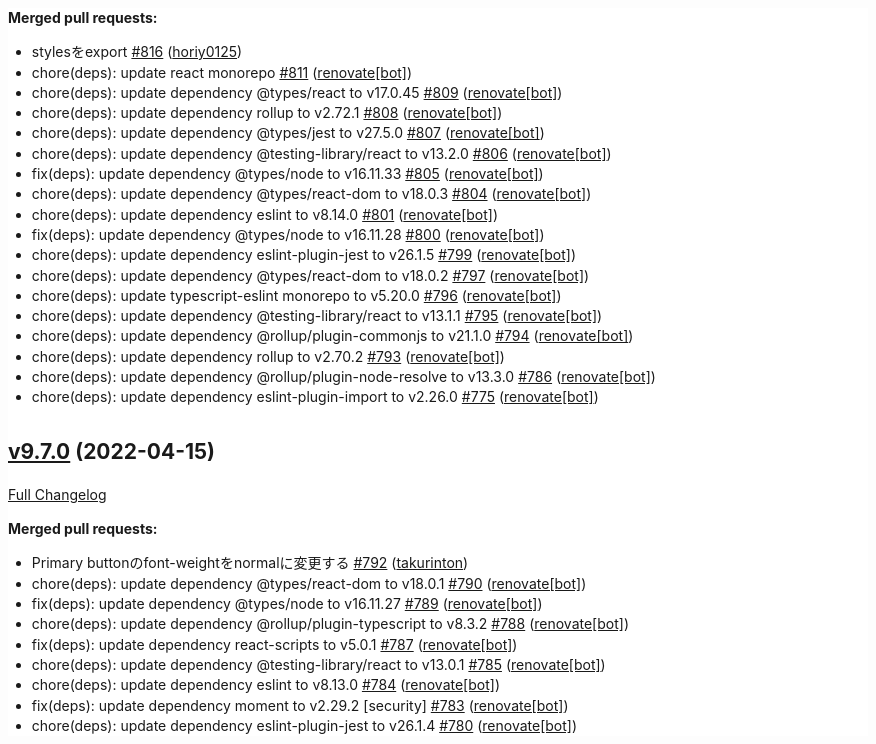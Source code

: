 **Merged pull requests:**

- stylesをexport [\#816](https://github.com/voyagegroup/ingred-ui/pull/816) ([horiy0125](https://github.com/horiy0125))
- chore\(deps\): update react monorepo [\#811](https://github.com/voyagegroup/ingred-ui/pull/811) ([renovate[bot]](https://github.com/apps/renovate))
- chore\(deps\): update dependency @types/react to v17.0.45 [\#809](https://github.com/voyagegroup/ingred-ui/pull/809) ([renovate[bot]](https://github.com/apps/renovate))
- chore\(deps\): update dependency rollup to v2.72.1 [\#808](https://github.com/voyagegroup/ingred-ui/pull/808) ([renovate[bot]](https://github.com/apps/renovate))
- chore\(deps\): update dependency @types/jest to v27.5.0 [\#807](https://github.com/voyagegroup/ingred-ui/pull/807) ([renovate[bot]](https://github.com/apps/renovate))
- chore\(deps\): update dependency @testing-library/react to v13.2.0 [\#806](https://github.com/voyagegroup/ingred-ui/pull/806) ([renovate[bot]](https://github.com/apps/renovate))
- fix\(deps\): update dependency @types/node to v16.11.33 [\#805](https://github.com/voyagegroup/ingred-ui/pull/805) ([renovate[bot]](https://github.com/apps/renovate))
- chore\(deps\): update dependency @types/react-dom to v18.0.3 [\#804](https://github.com/voyagegroup/ingred-ui/pull/804) ([renovate[bot]](https://github.com/apps/renovate))
- chore\(deps\): update dependency eslint to v8.14.0 [\#801](https://github.com/voyagegroup/ingred-ui/pull/801) ([renovate[bot]](https://github.com/apps/renovate))
- fix\(deps\): update dependency @types/node to v16.11.28 [\#800](https://github.com/voyagegroup/ingred-ui/pull/800) ([renovate[bot]](https://github.com/apps/renovate))
- chore\(deps\): update dependency eslint-plugin-jest to v26.1.5 [\#799](https://github.com/voyagegroup/ingred-ui/pull/799) ([renovate[bot]](https://github.com/apps/renovate))
- chore\(deps\): update dependency @types/react-dom to v18.0.2 [\#797](https://github.com/voyagegroup/ingred-ui/pull/797) ([renovate[bot]](https://github.com/apps/renovate))
- chore\(deps\): update typescript-eslint monorepo to v5.20.0 [\#796](https://github.com/voyagegroup/ingred-ui/pull/796) ([renovate[bot]](https://github.com/apps/renovate))
- chore\(deps\): update dependency @testing-library/react to v13.1.1 [\#795](https://github.com/voyagegroup/ingred-ui/pull/795) ([renovate[bot]](https://github.com/apps/renovate))
- chore\(deps\): update dependency @rollup/plugin-commonjs to v21.1.0 [\#794](https://github.com/voyagegroup/ingred-ui/pull/794) ([renovate[bot]](https://github.com/apps/renovate))
- chore\(deps\): update dependency rollup to v2.70.2 [\#793](https://github.com/voyagegroup/ingred-ui/pull/793) ([renovate[bot]](https://github.com/apps/renovate))
- chore\(deps\): update dependency @rollup/plugin-node-resolve to v13.3.0 [\#786](https://github.com/voyagegroup/ingred-ui/pull/786) ([renovate[bot]](https://github.com/apps/renovate))
- chore\(deps\): update dependency eslint-plugin-import to v2.26.0 [\#775](https://github.com/voyagegroup/ingred-ui/pull/775) ([renovate[bot]](https://github.com/apps/renovate))

## [v9.7.0](https://github.com/voyagegroup/ingred-ui/tree/v9.7.0) (2022-04-15)

[Full Changelog](https://github.com/voyagegroup/ingred-ui/compare/v9.6.0...v9.7.0)

**Merged pull requests:**

- Primary buttonのfont-weightをnormalに変更する [\#792](https://github.com/voyagegroup/ingred-ui/pull/792) ([takurinton](https://github.com/takurinton))
- chore\(deps\): update dependency @types/react-dom to v18.0.1 [\#790](https://github.com/voyagegroup/ingred-ui/pull/790) ([renovate[bot]](https://github.com/apps/renovate))
- fix\(deps\): update dependency @types/node to v16.11.27 [\#789](https://github.com/voyagegroup/ingred-ui/pull/789) ([renovate[bot]](https://github.com/apps/renovate))
- chore\(deps\): update dependency @rollup/plugin-typescript to v8.3.2 [\#788](https://github.com/voyagegroup/ingred-ui/pull/788) ([renovate[bot]](https://github.com/apps/renovate))
- fix\(deps\): update dependency react-scripts to v5.0.1 [\#787](https://github.com/voyagegroup/ingred-ui/pull/787) ([renovate[bot]](https://github.com/apps/renovate))
- chore\(deps\): update dependency @testing-library/react to v13.0.1 [\#785](https://github.com/voyagegroup/ingred-ui/pull/785) ([renovate[bot]](https://github.com/apps/renovate))
- chore\(deps\): update dependency eslint to v8.13.0 [\#784](https://github.com/voyagegroup/ingred-ui/pull/784) ([renovate[bot]](https://github.com/apps/renovate))
- fix\(deps\): update dependency moment to v2.29.2 \[security\] [\#783](https://github.com/voyagegroup/ingred-ui/pull/783) ([renovate[bot]](https://github.com/apps/renovate))
- chore\(deps\): update dependency eslint-plugin-jest to v26.1.4 [\#780](https://github.com/voyagegroup/ingred-ui/pull/780) ([renovate[bot]](https://github.com/apps/renovate))